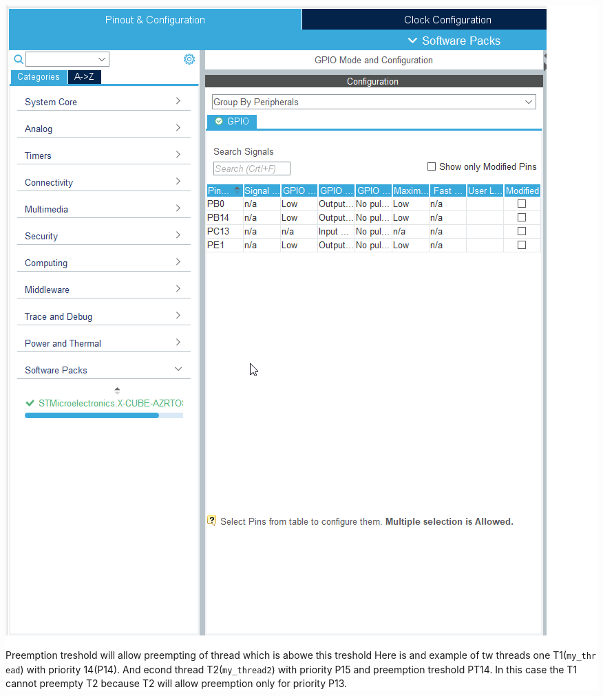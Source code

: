 ![enable preemption treshold](./img/12.png)

Preemption treshold will allow preempting of thread which is abowe this treshold
Here is and example of tw threads one T1(`my_thread`) with priority 14(P14). And econd thread T2(`my_thread2`) with priority P15 and preemption treshold PT14.
In this case the T1 cannot preempty T2 because T2 will allow preemption only for priority P13.
